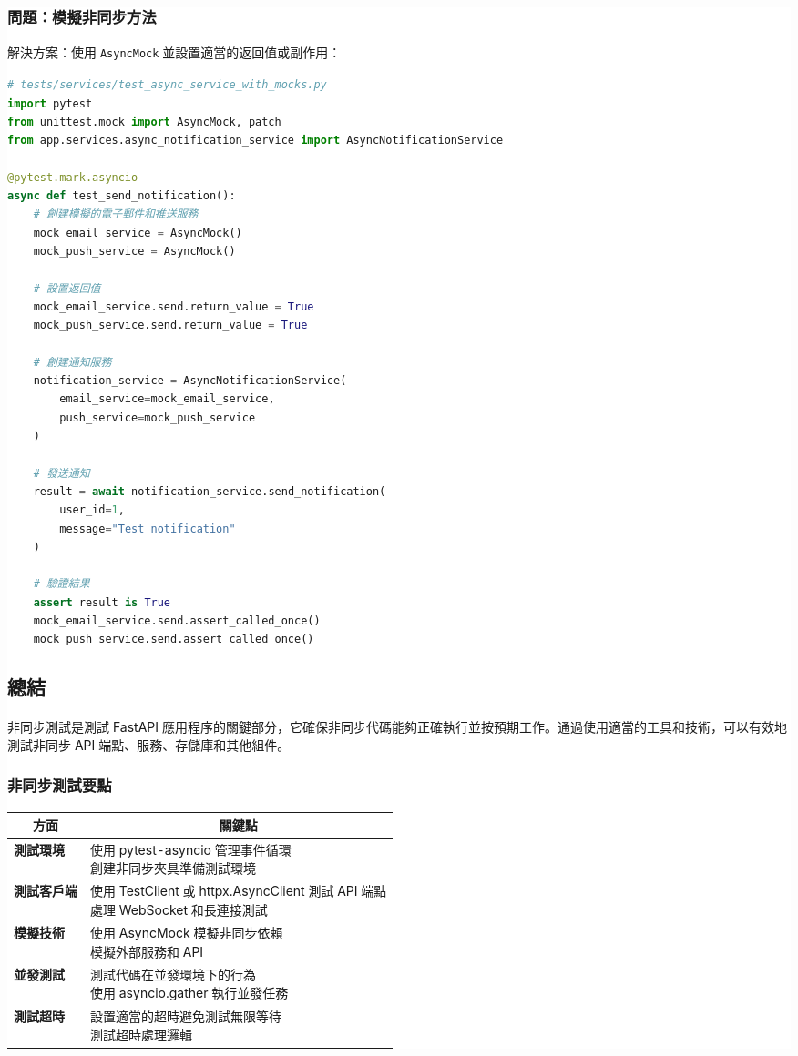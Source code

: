 ### 問題：模擬非同步方法

解決方案：使用 `AsyncMock` 並設置適當的返回值或副作用：

```python
# tests/services/test_async_service_with_mocks.py
import pytest
from unittest.mock import AsyncMock, patch
from app.services.async_notification_service import AsyncNotificationService

@pytest.mark.asyncio
async def test_send_notification():
    # 創建模擬的電子郵件和推送服務
    mock_email_service = AsyncMock()
    mock_push_service = AsyncMock()
    
    # 設置返回值
    mock_email_service.send.return_value = True
    mock_push_service.send.return_value = True
    
    # 創建通知服務
    notification_service = AsyncNotificationService(
        email_service=mock_email_service,
        push_service=mock_push_service
    )
    
    # 發送通知
    result = await notification_service.send_notification(
        user_id=1,
        message="Test notification"
    )
    
    # 驗證結果
    assert result is True
    mock_email_service.send.assert_called_once()
    mock_push_service.send.assert_called_once()
```

## 總結

非同步測試是測試 FastAPI 應用程序的關鍵部分，它確保非同步代碼能夠正確執行並按預期工作。通過使用適當的工具和技術，可以有效地測試非同步 API 端點、服務、存儲庫和其他組件。

### 非同步測試要點

| 方面 | 關鍵點 |
|------|--------|
| **測試環境** | 使用 pytest-asyncio 管理事件循環<br>創建非同步夾具準備測試環境 |
| **測試客戶端** | 使用 TestClient 或 httpx.AsyncClient 測試 API 端點<br>處理 WebSocket 和長連接測試 |
| **模擬技術** | 使用 AsyncMock 模擬非同步依賴<br>模擬外部服務和 API |
| **並發測試** | 測試代碼在並發環境下的行為<br>使用 asyncio.gather 執行並發任務 |
| **測試超時** | 設置適當的超時避免測試無限等待<br>測試超時處理邏輯 |
